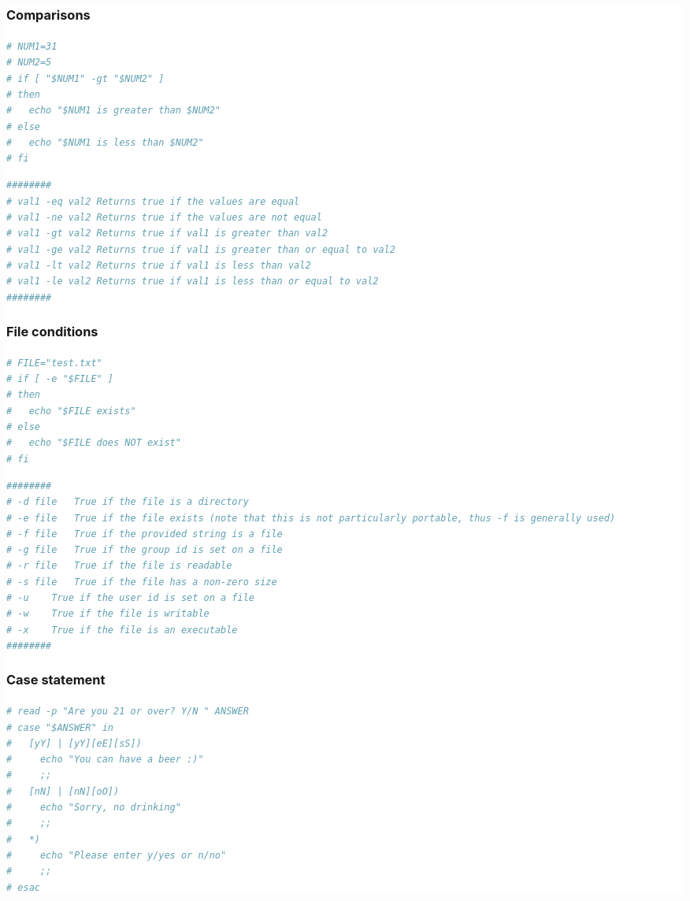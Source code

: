 ### Comparisons

```sh
# NUM1=31
# NUM2=5
# if [ "$NUM1" -gt "$NUM2" ]
# then
#   echo "$NUM1 is greater than $NUM2"
# else
#   echo "$NUM1 is less than $NUM2"
# fi
```

```sh
########
# val1 -eq val2 Returns true if the values are equal
# val1 -ne val2 Returns true if the values are not equal
# val1 -gt val2 Returns true if val1 is greater than val2
# val1 -ge val2 Returns true if val1 is greater than or equal to val2
# val1 -lt val2 Returns true if val1 is less than val2
# val1 -le val2 Returns true if val1 is less than or equal to val2
########
```

### File conditions

```sh
# FILE="test.txt"
# if [ -e "$FILE" ]
# then
#   echo "$FILE exists"
# else
#   echo "$FILE does NOT exist"
# fi
```

```sh
########
# -d file   True if the file is a directory
# -e file   True if the file exists (note that this is not particularly portable, thus -f is generally used)
# -f file   True if the provided string is a file
# -g file   True if the group id is set on a file
# -r file   True if the file is readable
# -s file   True if the file has a non-zero size
# -u    True if the user id is set on a file
# -w    True if the file is writable
# -x    True if the file is an executable
########
```

### Case statement

```sh
# read -p "Are you 21 or over? Y/N " ANSWER
# case "$ANSWER" in 
#   [yY] | [yY][eE][sS])
#     echo "You can have a beer :)"
#     ;;
#   [nN] | [nN][oO])
#     echo "Sorry, no drinking"
#     ;;
#   *)
#     echo "Please enter y/yes or n/no"
#     ;;
# esac
```